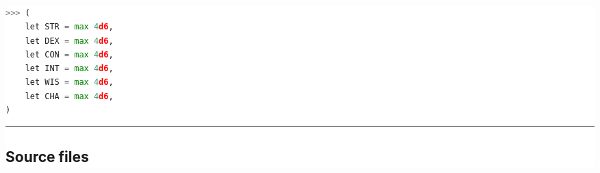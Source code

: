```python
>>> (
    let STR = max 4d6, 
    let DEX = max 4d6,
    let CON = max 4d6,
    let INT = max 4d6,
    let WIS = max 4d6,
    let CHA = max 4d6,
)
```

---

## Source files



